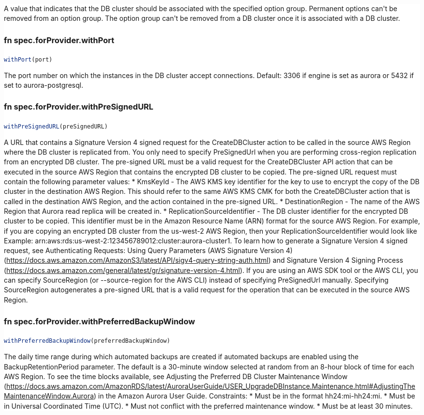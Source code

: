A value that indicates that the DB cluster should be associated with the specified option group. 
 Permanent options can't be removed from an option group. The option group can't be removed from a DB cluster once it is associated with a DB cluster.

### fn spec.forProvider.withPort

```ts
withPort(port)
```

The port number on which the instances in the DB cluster accept connections. 
 Default: 3306 if engine is set as aurora or 5432 if set to aurora-postgresql.

### fn spec.forProvider.withPreSignedURL

```ts
withPreSignedURL(preSignedURL)
```

A URL that contains a Signature Version 4 signed request for the CreateDBCluster action to be called in the source AWS Region where the DB cluster is replicated from. You only need to specify PreSignedUrl when you are performing cross-region replication from an encrypted DB cluster. 
 The pre-signed URL must be a valid request for the CreateDBCluster API action that can be executed in the source AWS Region that contains the encrypted DB cluster to be copied. 
 The pre-signed URL request must contain the following parameter values: 
    * KmsKeyId - The AWS KMS key identifier for the key to use to encrypt    the copy of the DB cluster in the destination AWS Region. This should    refer to the same AWS KMS CMK for both the CreateDBCluster action that    is called in the destination AWS Region, and the action contained in the    pre-signed URL. 
    * DestinationRegion - The name of the AWS Region that Aurora read replica    will be created in. 
    * ReplicationSourceIdentifier - The DB cluster identifier for the encrypted    DB cluster to be copied. This identifier must be in the Amazon Resource    Name (ARN) format for the source AWS Region. For example, if you are copying    an encrypted DB cluster from the us-west-2 AWS Region, then your ReplicationSourceIdentifier    would look like Example: arn:aws:rds:us-west-2:123456789012:cluster:aurora-cluster1. 
 To learn how to generate a Signature Version 4 signed request, see Authenticating Requests: Using Query Parameters (AWS Signature Version 4) (https://docs.aws.amazon.com/AmazonS3/latest/API/sigv4-query-string-auth.html) and Signature Version 4 Signing Process (https://docs.aws.amazon.com/general/latest/gr/signature-version-4.html). 
 If you are using an AWS SDK tool or the AWS CLI, you can specify SourceRegion (or --source-region for the AWS CLI) instead of specifying PreSignedUrl manually. Specifying SourceRegion autogenerates a pre-signed URL that is a valid request for the operation that can be executed in the source AWS Region.

### fn spec.forProvider.withPreferredBackupWindow

```ts
withPreferredBackupWindow(preferredBackupWindow)
```

The daily time range during which automated backups are created if automated backups are enabled using the BackupRetentionPeriod parameter. 
 The default is a 30-minute window selected at random from an 8-hour block of time for each AWS Region. To see the time blocks available, see Adjusting the Preferred DB Cluster Maintenance Window (https://docs.aws.amazon.com/AmazonRDS/latest/AuroraUserGuide/USER_UpgradeDBInstance.Maintenance.html#AdjustingTheMaintenanceWindow.Aurora) in the Amazon Aurora User Guide. 
 Constraints: 
    * Must be in the format hh24:mi-hh24:mi. 
    * Must be in Universal Coordinated Time (UTC). 
    * Must not conflict with the preferred maintenance window. 
    * Must be at least 30 minutes.

